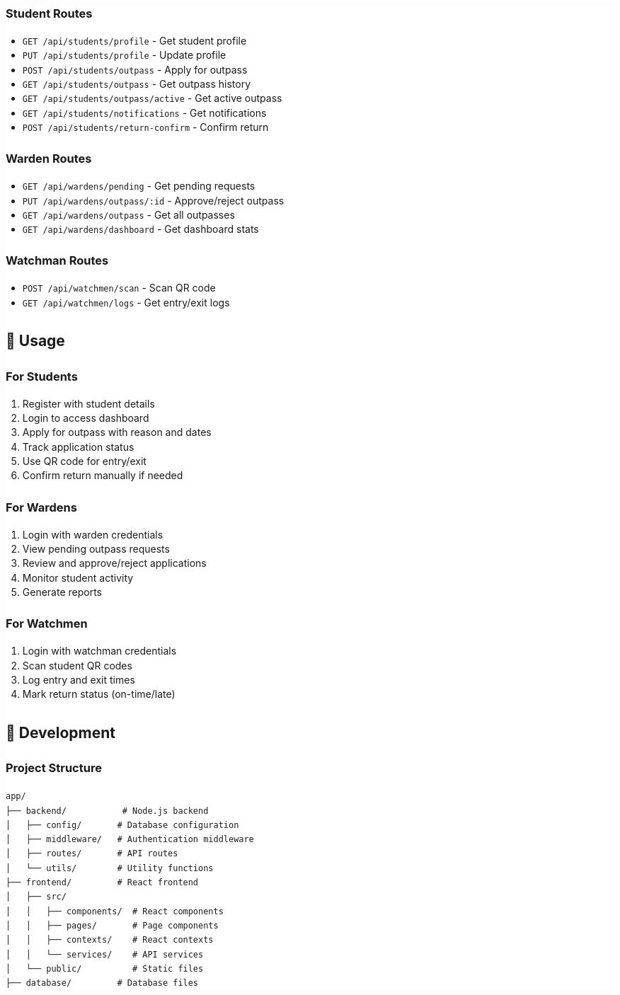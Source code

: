 ### Student Routes
- `GET /api/students/profile` - Get student profile
- `PUT /api/students/profile` - Update profile
- `POST /api/students/outpass` - Apply for outpass
- `GET /api/students/outpass` - Get outpass history
- `GET /api/students/outpass/active` - Get active outpass
- `GET /api/students/notifications` - Get notifications
- `POST /api/students/return-confirm` - Confirm return

### Warden Routes
- `GET /api/wardens/pending` - Get pending requests
- `PUT /api/wardens/outpass/:id` - Approve/reject outpass
- `GET /api/wardens/outpass` - Get all outpasses
- `GET /api/wardens/dashboard` - Get dashboard stats

### Watchman Routes
- `POST /api/watchmen/scan` - Scan QR code
- `GET /api/watchmen/logs` - Get entry/exit logs

## 📱 Usage

### For Students
1. Register with student details
2. Login to access dashboard
3. Apply for outpass with reason and dates
4. Track application status
5. Use QR code for entry/exit
6. Confirm return manually if needed

### For Wardens
1. Login with warden credentials
2. View pending outpass requests
3. Review and approve/reject applications
4. Monitor student activity
5. Generate reports

### For Watchmen
1. Login with watchman credentials
2. Scan student QR codes
3. Log entry and exit times
4. Mark return status (on-time/late)

## 🔧 Development

### Project Structure
```
app/
├── backend/           # Node.js backend
│   ├── config/       # Database configuration
│   ├── middleware/   # Authentication middleware
│   ├── routes/       # API routes
│   └── utils/        # Utility functions
├── frontend/         # React frontend
│   ├── src/
│   │   ├── components/  # React components
│   │   ├── pages/       # Page components
│   │   ├── contexts/    # React contexts
│   │   └── services/    # API services
│   └── public/          # Static files
├── database/         # Database files
```